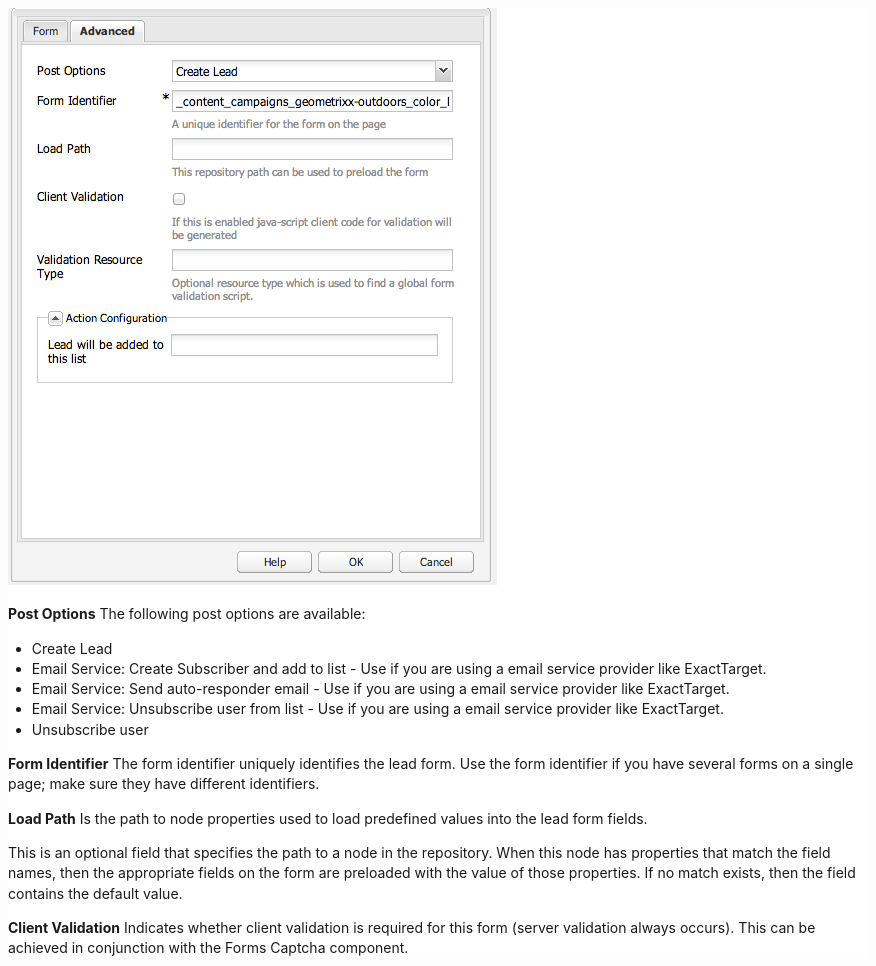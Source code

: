 ![](assets/chlimage_1-64.png)

**Post Options** The following post options are available:

* Create Lead
* Email Service: Create Subscriber and add to list - Use if you are using a email service provider like ExactTarget.
* Email Service: Send auto-responder email - Use if you are using a email service provider like ExactTarget.
* Email Service: Unsubscribe user from list - Use if you are using a email service provider like ExactTarget.
* Unsubscribe user

**Form Identifier** The form identifier uniquely identifies the lead form. Use the form identifier if you have several forms on a single page; make sure they have different identifiers.

**Load Path** Is the path to node properties used to load predefined values into the lead form fields.

This is an optional field that specifies the path to a node in the repository. When this node has properties that match the field names, then the appropriate fields on the form are preloaded with the value of those properties. If no match exists, then the field contains the default value.

**Client Validation** Indicates whether client validation is required for this form (server validation always occurs). This can be achieved in conjunction with the Forms Captcha component.
